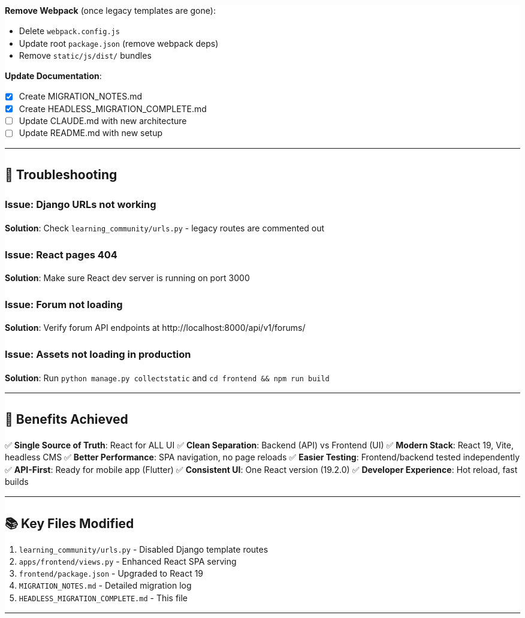 **Remove Webpack** (once legacy templates are gone):
- Delete `webpack.config.js`
- Update root `package.json` (remove webpack deps)
- Remove `static/js/dist/` bundles

**Update Documentation**:
- [x] Create MIGRATION_NOTES.md
- [x] Create HEADLESS_MIGRATION_COMPLETE.md
- [ ] Update CLAUDE.md with new architecture
- [ ] Update README.md with new setup

---

## 🔧 Troubleshooting

### Issue: Django URLs not working
**Solution**: Check `learning_community/urls.py` - legacy routes are commented out

### Issue: React pages 404
**Solution**: Make sure React dev server is running on port 3000

### Issue: Forum not loading
**Solution**: Verify forum API endpoints at http://localhost:8000/api/v1/forums/

### Issue: Assets not loading in production
**Solution**: Run `python manage.py collectstatic` and `cd frontend && npm run build`

---

## 🎯 Benefits Achieved

✅ **Single Source of Truth**: React for ALL UI
✅ **Clean Separation**: Backend (API) vs Frontend (UI)
✅ **Modern Stack**: React 19, Vite, headless CMS
✅ **Better Performance**: SPA navigation, no page reloads
✅ **Easier Testing**: Frontend/backend tested independently
✅ **API-First**: Ready for mobile app (Flutter)
✅ **Consistent UI**: One React version (19.2.0)
✅ **Developer Experience**: Hot reload, fast builds

---

## 📚 Key Files Modified

1. `learning_community/urls.py` - Disabled Django template routes
2. `apps/frontend/views.py` - Enhanced React SPA serving
3. `frontend/package.json` - Upgraded to React 19
4. `MIGRATION_NOTES.md` - Detailed migration log
5. `HEADLESS_MIGRATION_COMPLETE.md` - This file

---
